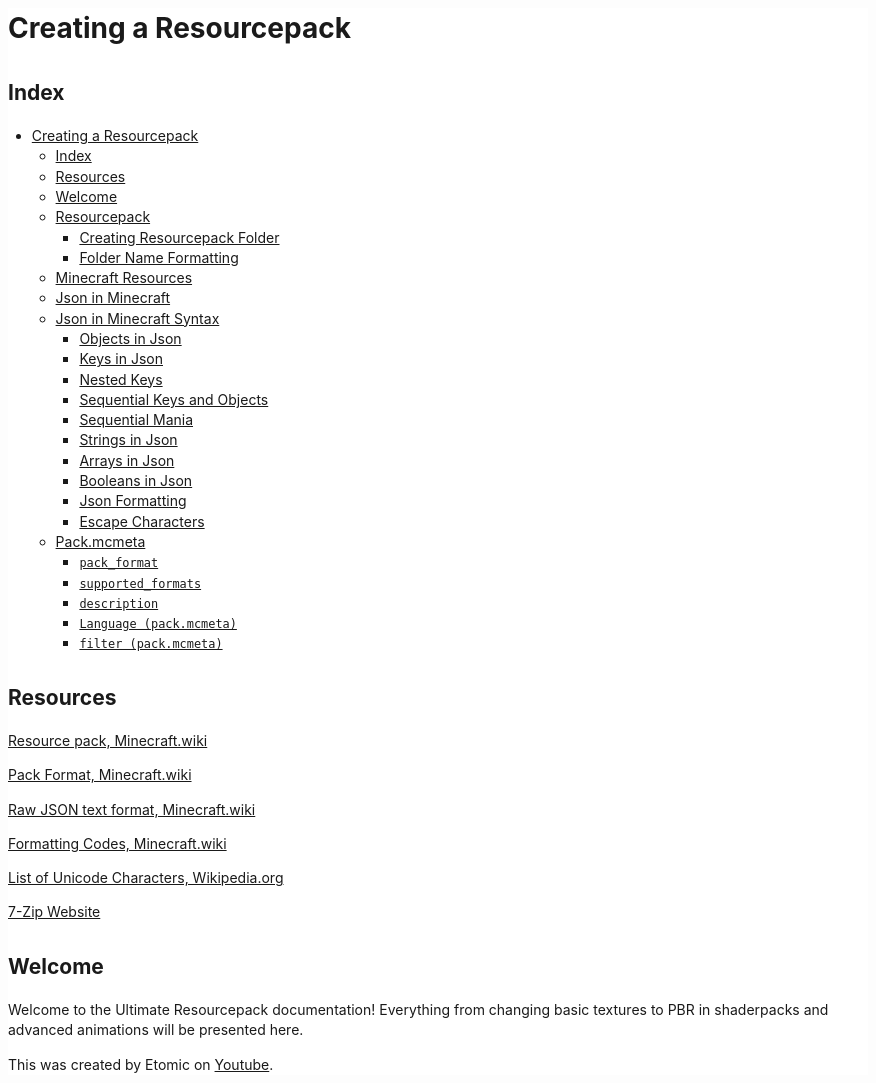 # Creating a Resourcepack

## Index

- [Creating a Resourcepack](#creating-a-resourcepack)
  - [Index](#index)
  - [Resources](#resources)
  - [Welcome](#welcome)
  - [Resourcepack](#resourcepack)
    - [Creating Resourcepack Folder](#creating-resourcepack-folder)
    - [Folder Name Formatting](#folder-name-formatting)
  - [Minecraft Resources](#minecraft-resources)
  - [Json in Minecraft](#json-in-minecraft)
  - [Json in Minecraft Syntax](#json-in-minecraft-syntax)
    - [Objects in Json](#objects-in-json)
    - [Keys in Json](#keys-in-json)
    - [Nested Keys](#nested-keys)
    - [Sequential Keys and Objects](#sequential-keys-and-objects)
    - [Sequential Mania](#sequential-mania)
    - [Strings in Json](#strings-in-json)
    - [Arrays in Json](#arrays-in-json)
    - [Booleans in Json](#booleans-in-json)
    - [Json Formatting](#json-formatting)
    - [Escape Characters](#escape-characters)
  - [Pack.mcmeta](#packmcmeta)
    - [`pack_format`](#pack_format)
    - [`supported_formats`](#supported_formats)
    - [`description`](#description)
    - [`Language (pack.mcmeta)`](#language-packmcmeta)
    - [`filter (pack.mcmeta)`](#filter-packmcmeta)

## Resources

[Resource pack, Minecraft.wiki](https://minecraft.wiki/w/Resource_pack)

[Pack Format, Minecraft.wiki](https://minecraft.wiki/w/Pack_format)

[Raw JSON text format, Minecraft.wiki](https://minecraft.wiki/w/Raw_JSON_text_format)

[Formatting Codes, Minecraft.wiki](https://minecraft.wiki/w/Formatting_codes)

[List of Unicode Characters, Wikipedia.org](https://en.wikipedia.org/wiki/List_of_Unicode_characters)

[7-Zip Website](https://www.7-zip.org/download.html)

## Welcome

Welcome to the Ultimate Resourcepack documentation! Everything from changing basic textures to PBR in shaderpacks and advanced animations will be presented here.

This was created by Etomic on [Youtube](https://www.youtube.com/etomicstudios).
